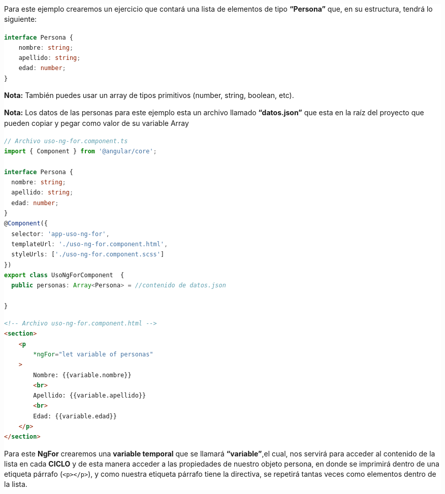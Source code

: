 Para este ejemplo crearemos un ejercicio que contará una lista de elementos de tipo **“Persona”** que, en su estructura, tendrá lo siguiente:

```typescript
interface Persona {
    nombre: string;
    apellido: string;
    edad: number;
}
```

**Nota:** También puedes usar un array de tipos primitivos (number, string, boolean, etc).

**Nota:** Los datos de las personas para este ejemplo esta un archivo llamado **“datos.json”** que esta en la raíz del proyecto que pueden copiar y pegar como valor de su variable Array

```typescript
// Archivo uso-ng-for.component.ts
import { Component } from '@angular/core';

interface Persona {
  nombre: string;
  apellido: string;
  edad: number;
}
@Component({
  selector: 'app-uso-ng-for',
  templateUrl: './uso-ng-for.component.html',
  styleUrls: ['./uso-ng-for.component.scss']
})
export class UsoNgForComponent  {
  public personas: Array<Persona> = //contenido de datos.json

}

```

```html
<!-- Archivo uso-ng-for.component.html -->
<section>
    <p
        *ngFor="let variable of personas"
    >
        Nombre: {{variable.nombre}}
        <br>
        Apellido: {{variable.apellido}}
        <br>
        Edad: {{variable.edad}}
    </p>
</section>
```

Para este **NgFor** crearemos una **variable temporal** que se llamará **“variable”**,el cual, nos servirá para acceder al contenido de la lista en cada **CICLO** y de esta manera acceder a las propiedades de nuestro objeto persona, en donde se imprimirá dentro de una etiqueta párrafo (```<p></p>```), y como nuestra etiqueta párrafo tiene la directiva, se repetirá tantas veces como elementos dentro de la lista.
